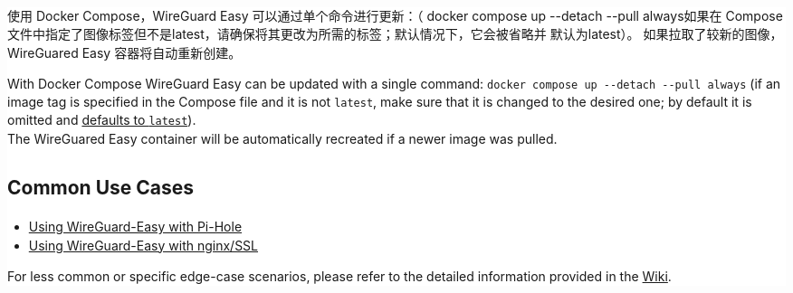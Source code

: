 使用 Docker Compose，WireGuard Easy 可以通过单个命令进行更新：（ docker compose up --detach --pull always如果在 Compose 文件中指定了图像标签但不是latest，请确保将其更改为所需的标签；默认情况下，它会被省略并 默认为latest）。
如果拉取了较新的图像，WireGuared Easy 容器将自动重新创建。

With Docker Compose WireGuard Easy can be updated with a single command:
`docker compose up --detach --pull always` (if an image tag is specified in the
Compose file and it is not `latest`, make sure that it is changed to the desired
one; by default it is omitted and
[defaults to `latest`](https://docs.docker.com/engine/reference/run/#image-references)). \
The WireGuared Easy container will be automatically recreated if a newer image
was pulled.

## Common Use Cases

* [Using WireGuard-Easy with Pi-Hole](https://github.com/wg-easy/wg-easy/wiki/Using-WireGuard-Easy-with-Pi-Hole)
* [Using WireGuard-Easy with nginx/SSL](https://github.com/wg-easy/wg-easy/wiki/Using-WireGuard-Easy-with-nginx-SSL)

For less common or specific edge-case scenarios, please refer to the detailed information provided in the [Wiki](https://github.com/wg-easy/wg-easy/wiki).
